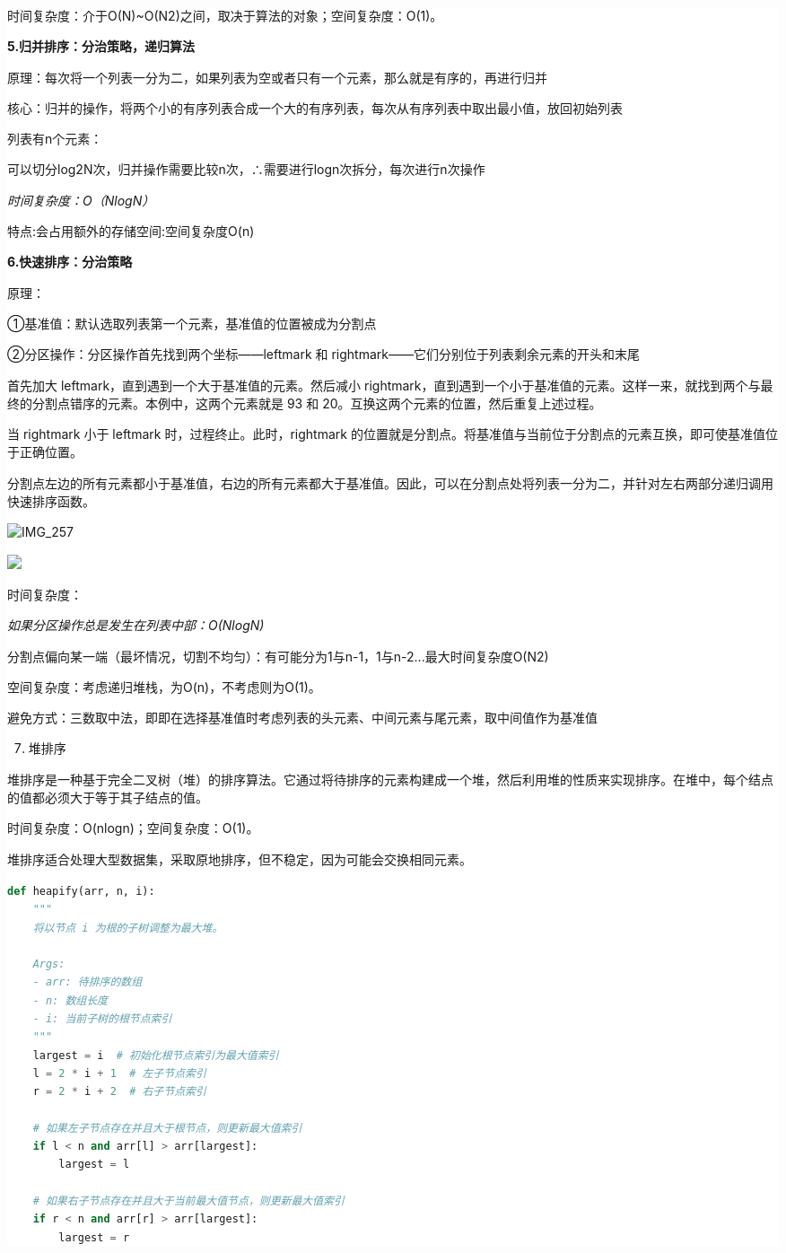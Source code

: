 时间复杂度：介于O(N)~O(N2)之间，取决于算法的对象；空间复杂度：O(1)。

**5.归并排序：分治策略，递归算法**

原理：每次将一个列表一分为二，如果列表为空或者只有一个元素，那么就是有序的，再进行归并

核心：归并的操作，将两个小的有序列表合成一个大的有序列表，每次从有序列表中取出最小值，放回初始列表

列表有n个元素：

可以切分log2N次，归并操作需要比较n次，∴需要进行logn次拆分，每次进行n次操作

*时间复杂度：O（NlogN）*

特点:会占用额外的存储空间:空间复杂度O(n)

**6.快速排序：分治策略**

原理：

①基准值：默认选取列表第一个元素，基准值的位置被成为分割点

②分区操作：分区操作首先找到两个坐标——leftmark 和 rightmark——它们分别位于列表剩余元素的开头和末尾

首先加大 leftmark，直到遇到一个大于基准值的元素。然后减小 rightmark，直到遇到一个小于基准值的元素。这样一来，就找到两个与最终的分割点错序的元素。本例中，这两个元素就是 93 和 20。互换这两个元素的位置，然后重复上述过程。

当 rightmark 小于 leftmark 时，过程终止。此时，rightmark 的位置就是分割点。将基准值与当前位于分割点的元素互换，即可使基准值位于正确位置。

分割点左边的所有元素都小于基准值，右边的所有元素都大于基准值。因此，可以在分割点处将列表一分为二，并针对左右两部分递归调用快速排序函数。

![IMG_257](media/image7.png)

![](media/image8.png)

时间复杂度：

*如果分区操作总是发生在列表中部：O(NlogN)*

分割点偏向某一端（最坏情况，切割不均匀）：有可能分为1与n-1，1与n-2...最大时间复杂度O(N2)

空间复杂度：考虑递归堆栈，为O(n)，不考虑则为O(1)。

避免方式：三数取中法，即即在选择基准值时考虑列表的头元素、中间元素与尾元素，取中间值作为基准值

7. 堆排序

堆排序是一种基于完全二叉树（堆）的排序算法。它通过将待排序的元素构建成一个堆，然后利用堆的性质来实现排序。在堆中，每个结点的值都必须大于等于其子结点的值。

时间复杂度：O(nlogn)；空间复杂度：O(1)。

堆排序适合处理大型数据集，采取原地排序，但不稳定，因为可能会交换相同元素。

```python
def heapify(arr, n, i):
    """
    将以节点 i 为根的子树调整为最大堆。

    Args:
    - arr: 待排序的数组
    - n: 数组长度
    - i: 当前子树的根节点索引
    """
    largest = i  # 初始化根节点索引为最大值索引
    l = 2 * i + 1  # 左子节点索引
    r = 2 * i + 2  # 右子节点索引

    # 如果左子节点存在并且大于根节点，则更新最大值索引
    if l < n and arr[l] > arr[largest]:
        largest = l

    # 如果右子节点存在并且大于当前最大值节点，则更新最大值索引
    if r < n and arr[r] > arr[largest]:
        largest = r
```
